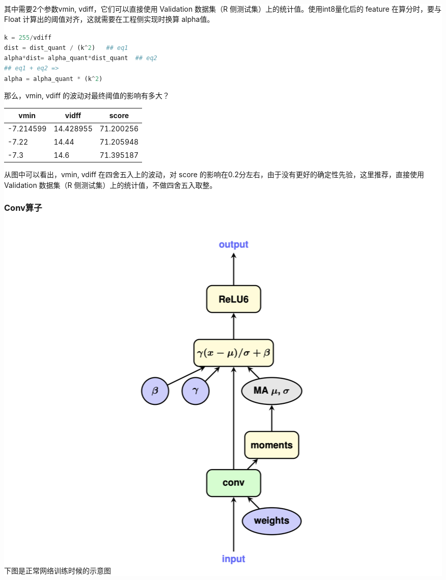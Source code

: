 其中需要2个参数vmin, vdiff，它们可以直接使用 Validation 数据集（R 侧测试集）上的统计值。使用int8量化后的 feature 在算分时，要与 Float 计算出的阈值对齐，这就需要在工程侧实现时换算 alpha值。

```python
k = 255/vdiff
dist = dist_quant / (k^2)   ## eq1
alpha*dist= alpha_quant*dist_quant  ## eq2
## eq1 + eq2 =>
alpha = alpha_quant * (k^2)
```

那么，vmin, vdiff 的波动对最终阈值的影响有多大？

| vmin      | vidff     | score     |
| -------- | -------- | -------- |
| -7.214599 | 14.428955 | 71.200256 |
| -7.22     | 14.44     | 71.205948 |
| -7.3      | 14.6      | 71.395187 |

从图中可以看出，vmin, vdiff 在四舍五入上的波动，对 score 的影响在0.2分左右，由于没有更好的确定性先验，这里推荐，直接使用 Validation 数据集（R 侧测试集）上的统计值，不做四舍五入取整。

### Conv算子
下图是正常网络训练时候的示意图
![float训练流图](./images/float_chart.png)
